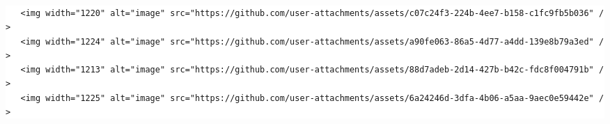        <img width="1220" alt="image" src="https://github.com/user-attachments/assets/c07c24f3-224b-4ee7-b158-c1fc9fb5b036" />
       <img width="1224" alt="image" src="https://github.com/user-attachments/assets/a90fe063-86a5-4d77-a4dd-139e8b79a3ed" />
       <img width="1213" alt="image" src="https://github.com/user-attachments/assets/88d7adeb-2d14-427b-b42c-fdc8f004791b" />
       <img width="1225" alt="image" src="https://github.com/user-attachments/assets/6a24246d-3dfa-4b06-a5aa-9aec0e59442e" />




